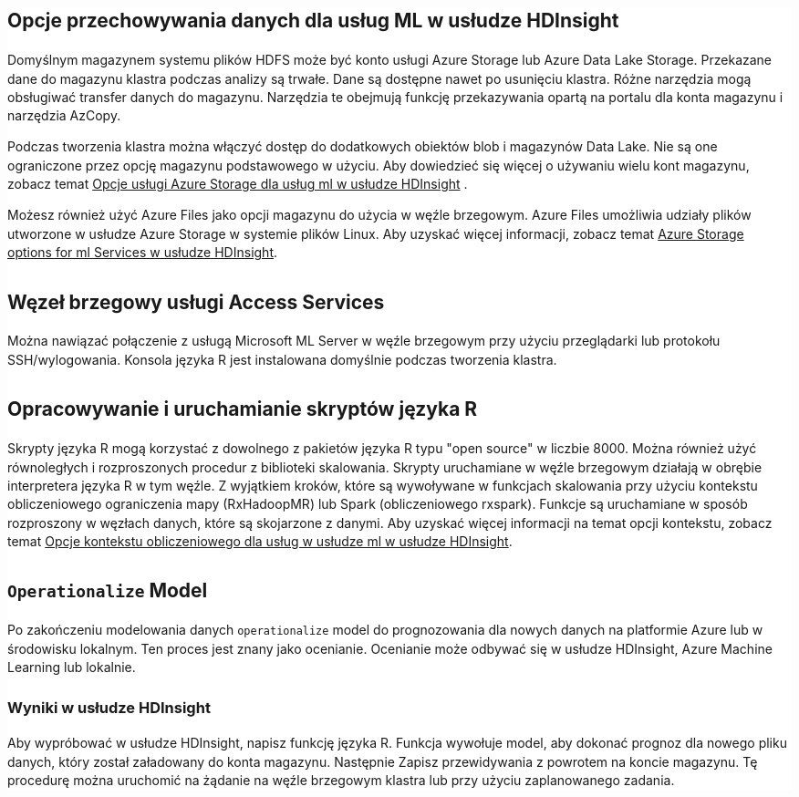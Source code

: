 ## <a name="data-storage-options-for-ml-services-on-hdinsight"></a>Opcje przechowywania danych dla usług ML w usłudze HDInsight

Domyślnym magazynem systemu plików HDFS może być konto usługi Azure Storage lub Azure Data Lake Storage. Przekazane dane do magazynu klastra podczas analizy są trwałe. Dane są dostępne nawet po usunięciu klastra. Różne narzędzia mogą obsługiwać transfer danych do magazynu. Narzędzia te obejmują funkcję przekazywania opartą na portalu dla konta magazynu i narzędzia AzCopy.

Podczas tworzenia klastra można włączyć dostęp do dodatkowych obiektów blob i magazynów Data Lake. Nie są one ograniczone przez opcję magazynu podstawowego w użyciu.  Aby dowiedzieć się więcej o używaniu wielu kont magazynu, zobacz temat [Opcje usługi Azure Storage dla usług ml w usłudze HDInsight](./r-server-storage.md) .

Możesz również użyć Azure Files jako opcji magazynu do użycia w węźle brzegowym. Azure Files umożliwia udziały plików utworzone w usłudze Azure Storage w systemie plików Linux. Aby uzyskać więcej informacji, zobacz temat [Azure Storage options for ml Services w usłudze HDInsight](r-server-storage.md).

## <a name="access-ml-services-edge-node"></a>Węzeł brzegowy usługi Access Services

Można nawiązać połączenie z usługą Microsoft ML Server w węźle brzegowym przy użyciu przeglądarki lub protokołu SSH/wylogowania. Konsola języka R jest instalowana domyślnie podczas tworzenia klastra.  

## <a name="develop-and-run-r-scripts"></a>Opracowywanie i uruchamianie skryptów języka R

Skrypty języka R mogą korzystać z dowolnego z pakietów języka R typu "open source" w liczbie 8000. Można również użyć równoległych i rozproszonych procedur z biblioteki skalowania. Skrypty uruchamiane w węźle brzegowym działają w obrębie interpretera języka R w tym węźle. Z wyjątkiem kroków, które są wywoływane w funkcjach skalowania przy użyciu kontekstu obliczeniowego ograniczenia mapy (RxHadoopMR) lub Spark (obliczeniowego rxspark). Funkcje są uruchamiane w sposób rozproszony w węzłach danych, które są skojarzone z danymi. Aby uzyskać więcej informacji na temat opcji kontekstu, zobacz temat [Opcje kontekstu obliczeniowego dla usług w usłudze ml w usłudze HDInsight](r-server-compute-contexts.md).

## <a name="operationalize-a-model"></a>`Operationalize` Model

Po zakończeniu modelowania danych `operationalize` model do prognozowania dla nowych danych na platformie Azure lub w środowisku lokalnym. Ten proces jest znany jako ocenianie. Ocenianie może odbywać się w usłudze HDInsight, Azure Machine Learning lub lokalnie.

### <a name="score-in-hdinsight"></a>Wyniki w usłudze HDInsight

Aby wypróbować w usłudze HDInsight, napisz funkcję języka R. Funkcja wywołuje model, aby dokonać prognoz dla nowego pliku danych, który został załadowany do konta magazynu. Następnie Zapisz przewidywania z powrotem na koncie magazynu. Tę procedurę można uruchomić na żądanie na węźle brzegowym klastra lub przy użyciu zaplanowanego zadania.
